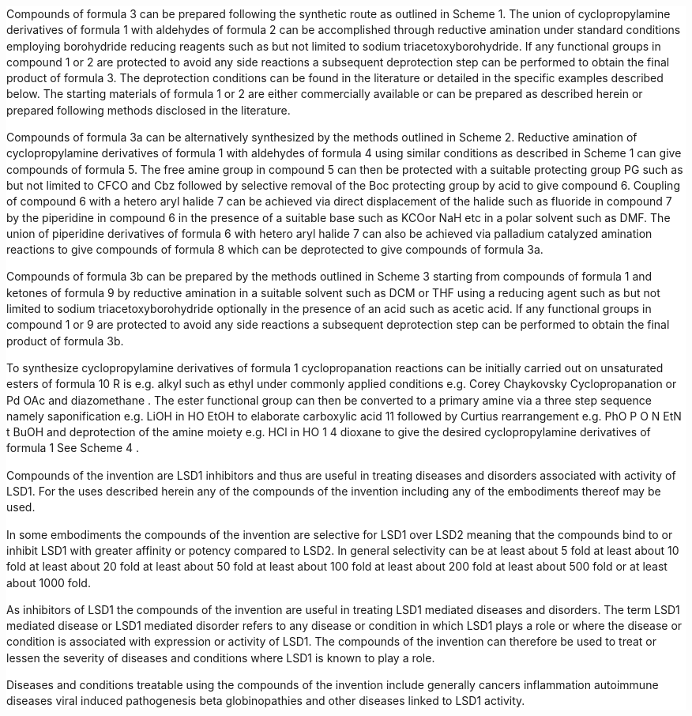 Compounds of formula 3 can be prepared following the synthetic route as outlined in Scheme 1. The union of cyclopropylamine derivatives of formula 1 with aldehydes of formula 2 can be accomplished through reductive amination under standard conditions employing borohydride reducing reagents such as but not limited to sodium triacetoxyborohydride. If any functional groups in compound 1 or 2 are protected to avoid any side reactions a subsequent deprotection step can be performed to obtain the final product of formula 3. The deprotection conditions can be found in the literature or detailed in the specific examples described below. The starting materials of formula 1 or 2 are either commercially available or can be prepared as described herein or prepared following methods disclosed in the literature.

Compounds of formula 3a can be alternatively synthesized by the methods outlined in Scheme 2. Reductive amination of cyclopropylamine derivatives of formula 1 with aldehydes of formula 4 using similar conditions as described in Scheme 1 can give compounds of formula 5. The free amine group in compound 5 can then be protected with a suitable protecting group PG such as but not limited to CFCO and Cbz followed by selective removal of the Boc protecting group by acid to give compound 6. Coupling of compound 6 with a hetero aryl halide 7 can be achieved via direct displacement of the halide such as fluoride in compound 7 by the piperidine in compound 6 in the presence of a suitable base such as KCOor NaH etc in a polar solvent such as DMF. The union of piperidine derivatives of formula 6 with hetero aryl halide 7 can also be achieved via palladium catalyzed amination reactions to give compounds of formula 8 which can be deprotected to give compounds of formula 3a.

Compounds of formula 3b can be prepared by the methods outlined in Scheme 3 starting from compounds of formula 1 and ketones of formula 9 by reductive amination in a suitable solvent such as DCM or THF using a reducing agent such as but not limited to sodium triacetoxyborohydride optionally in the presence of an acid such as acetic acid. If any functional groups in compound 1 or 9 are protected to avoid any side reactions a subsequent deprotection step can be performed to obtain the final product of formula 3b.

To synthesize cyclopropylamine derivatives of formula 1 cyclopropanation reactions can be initially carried out on unsaturated esters of formula 10 R is e.g. alkyl such as ethyl under commonly applied conditions e.g. Corey Chaykovsky Cyclopropanation or Pd OAc and diazomethane . The ester functional group can then be converted to a primary amine via a three step sequence namely saponification e.g. LiOH in HO EtOH to elaborate carboxylic acid 11 followed by Curtius rearrangement e.g. PhO P O N EtN t BuOH and deprotection of the amine moiety e.g. HCl in HO 1 4 dioxane to give the desired cyclopropylamine derivatives of formula 1 See Scheme 4 .

Compounds of the invention are LSD1 inhibitors and thus are useful in treating diseases and disorders associated with activity of LSD1. For the uses described herein any of the compounds of the invention including any of the embodiments thereof may be used.

In some embodiments the compounds of the invention are selective for LSD1 over LSD2 meaning that the compounds bind to or inhibit LSD1 with greater affinity or potency compared to LSD2. In general selectivity can be at least about 5 fold at least about 10 fold at least about 20 fold at least about 50 fold at least about 100 fold at least about 200 fold at least about 500 fold or at least about 1000 fold.

As inhibitors of LSD1 the compounds of the invention are useful in treating LSD1 mediated diseases and disorders. The term LSD1 mediated disease or LSD1 mediated disorder refers to any disease or condition in which LSD1 plays a role or where the disease or condition is associated with expression or activity of LSD1. The compounds of the invention can therefore be used to treat or lessen the severity of diseases and conditions where LSD1 is known to play a role.

Diseases and conditions treatable using the compounds of the invention include generally cancers inflammation autoimmune diseases viral induced pathogenesis beta globinopathies and other diseases linked to LSD1 activity.
